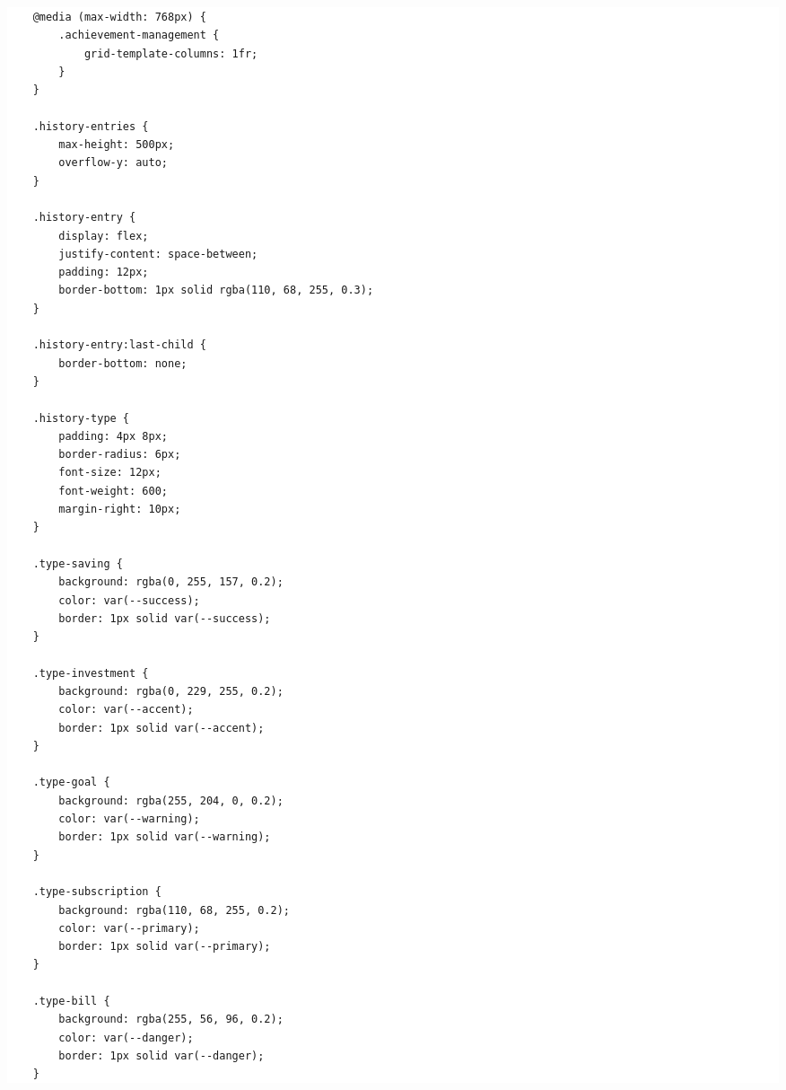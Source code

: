         @media (max-width: 768px) {
            .achievement-management {
                grid-template-columns: 1fr;
            }
        }
        
        .history-entries {
            max-height: 500px;
            overflow-y: auto;
        }
        
        .history-entry {
            display: flex;
            justify-content: space-between;
            padding: 12px;
            border-bottom: 1px solid rgba(110, 68, 255, 0.3);
        }
        
        .history-entry:last-child {
            border-bottom: none;
        }
        
        .history-type {
            padding: 4px 8px;
            border-radius: 6px;
            font-size: 12px;
            font-weight: 600;
            margin-right: 10px;
        }
        
        .type-saving {
            background: rgba(0, 255, 157, 0.2);
            color: var(--success);
            border: 1px solid var(--success);
        }
        
        .type-investment {
            background: rgba(0, 229, 255, 0.2);
            color: var(--accent);
            border: 1px solid var(--accent);
        }
        
        .type-goal {
            background: rgba(255, 204, 0, 0.2);
            color: var(--warning);
            border: 1px solid var(--warning);
        }
        
        .type-subscription {
            background: rgba(110, 68, 255, 0.2);
            color: var(--primary);
            border: 1px solid var(--primary);
        }
        
        .type-bill {
            background: rgba(255, 56, 96, 0.2);
            color: var(--danger);
            border: 1px solid var(--danger);
        }
        